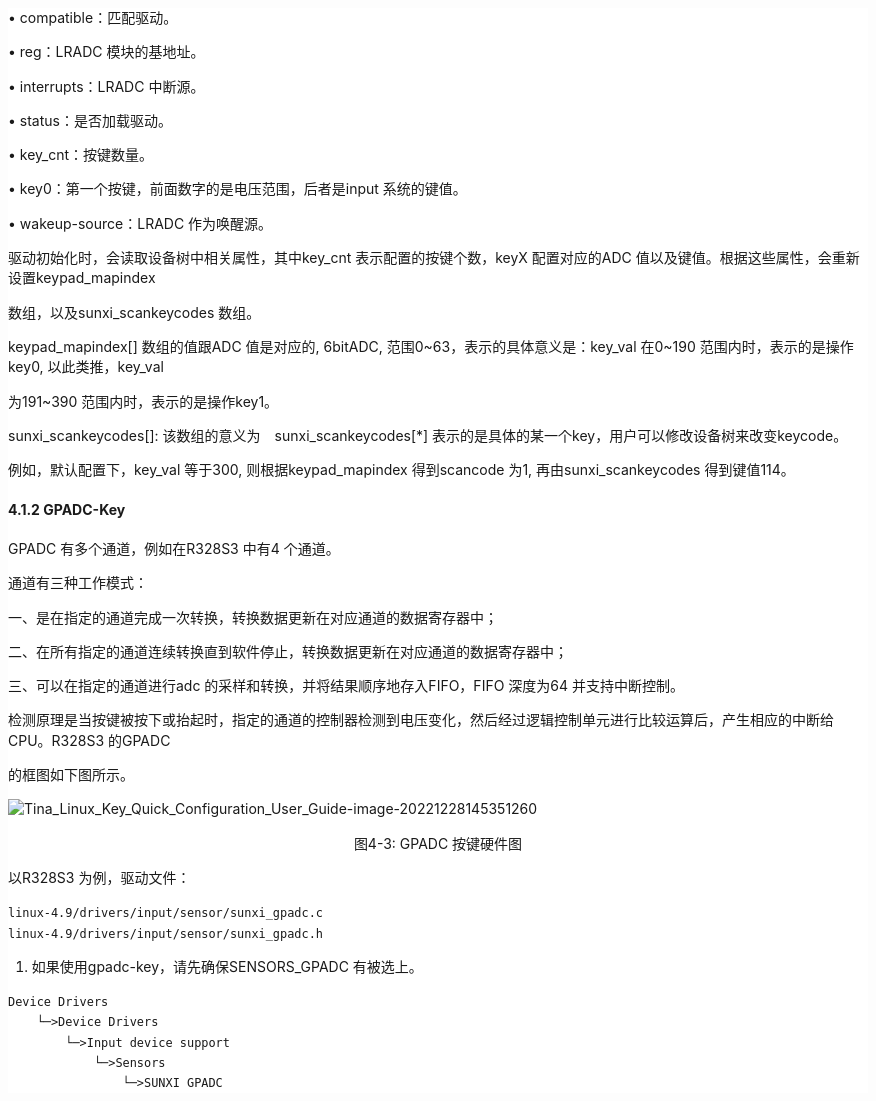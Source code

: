 • compatible：匹配驱动。

• reg：LRADC 模块的基地址。

• interrupts：LRADC 中断源。

• status：是否加载驱动。

• key_cnt：按键数量。

• key0：第一个按键，前面数字的是电压范围，后者是input 系统的键值。

• wakeup-source：LRADC 作为唤醒源。

驱动初始化时，会读取设备树中相关属性，其中key_cnt 表示配置的按键个数，keyX 配置对应的ADC 值以及键值。根据这些属性，会重新设置keypad_mapindex 

数组，以及sunxi_scankeycodes 数组。

keypad_mapindex[] 数组的值跟ADC 值是对应的, 6bitADC, 范围0~63，表示的具体意义是：key_val 在0~190 范围内时，表示的是操作key0, 以此类推，key_val 

为191~390 范围内时，表示的是操作key1。

sunxi_scankeycodes[]: 该数组的意义为　sunxi_scankeycodes[*] 表示的是具体的某一个key，用户可以修改设备树来改变keycode。

例如，默认配置下，key_val 等于300, 则根据keypad_mapindex 得到scancode 为1, 再由sunxi_scankeycodes 得到键值114。

#### 4.1.2 GPADC-Key

GPADC 有多个通道，例如在R328S3 中有4 个通道。

通道有三种工作模式：

一、是在指定的通道完成一次转换，转换数据更新在对应通道的数据寄存器中；

二、在所有指定的通道连续转换直到软件停止，转换数据更新在对应通道的数据寄存器中；

三、可以在指定的通道进行adc 的采样和转换，并将结果顺序地存入FIFO，FIFO 深度为64 并支持中断控制。

检测原理是当按键被按下或抬起时，指定的通道的控制器检测到电压变化，然后经过逻辑控制单元进行比较运算后，产生相应的中断给CPU。R328S3 的GPADC 

的框图如下图所示。

![Tina_Linux_Key_Quick_Configuration_User_Guide-image-20221228145351260](https://cdn.staticaly.com/gh/DongshanPI/Docs-Photos@master/Tina-Sdk/Tina_Linux_Key_Quick_Configuration_User_Guide-image-20221228145351260.png)

<center>图4-3: GPADC 按键硬件图</center>

以R328S3 为例，驱动文件：

```
linux-4.9/drivers/input/sensor/sunxi_gpadc.c
linux-4.9/drivers/input/sensor/sunxi_gpadc.h
```

1. 如果使用gpadc-key，请先确保SENSORS_GPADC 有被选上。

```
Device Drivers
    └─>Device Drivers
        └─>Input device support
            └─>Sensors
                └─>SUNXI GPADC
```
